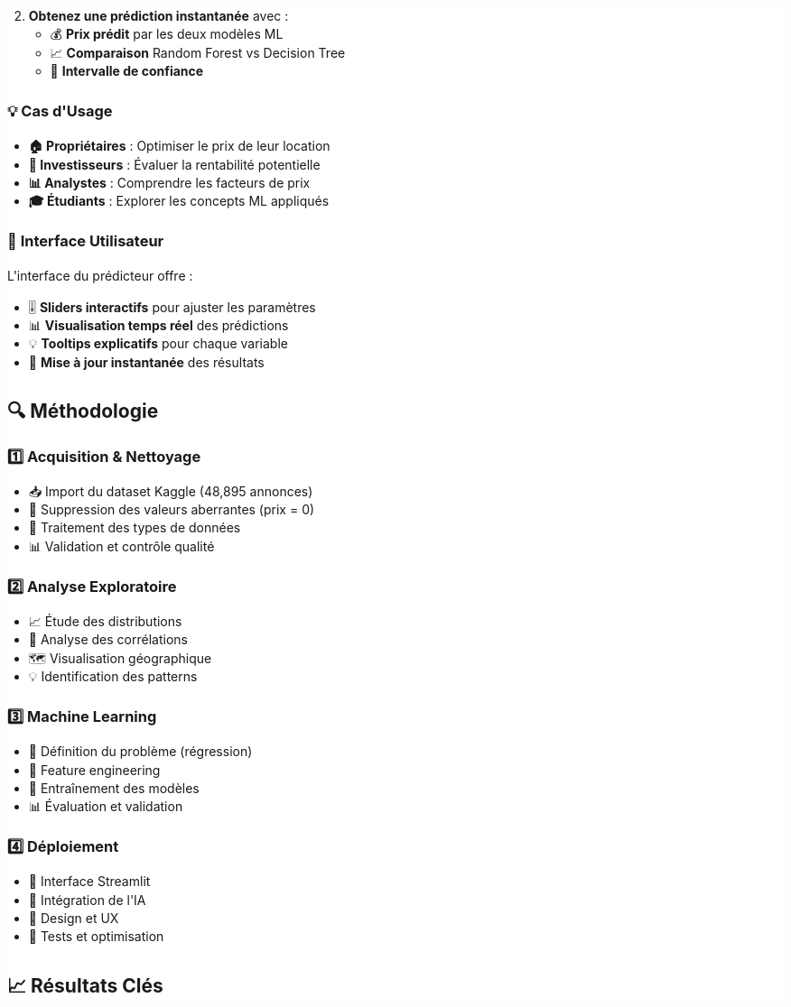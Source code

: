 2. **Obtenez une prédiction instantanée** avec :
   - 💰 **Prix prédit** par les deux modèles ML
   - 📈 **Comparaison** Random Forest vs Decision Tree
   - 🎯 **Intervalle de confiance** 

### 💡 **Cas d'Usage**

- **🏠 Propriétaires** : Optimiser le prix de leur location
- **💼 Investisseurs** : Évaluer la rentabilité potentielle
- **📊 Analystes** : Comprendre les facteurs de prix
- **🎓 Étudiants** : Explorer les concepts ML appliqués

### 🎨 **Interface Utilisateur**

L'interface du prédicteur offre :
- 🎚️ **Sliders interactifs** pour ajuster les paramètres
- 📊 **Visualisation temps réel** des prédictions
- 💡 **Tooltips explicatifs** pour chaque variable
- 🔄 **Mise à jour instantanée** des résultats



## 🔍 Méthodologie

### 1️⃣ **Acquisition & Nettoyage**
- 📥 Import du dataset Kaggle (48,895 annonces)
- 🧹 Suppression des valeurs aberrantes (prix = 0)
- 🔄 Traitement des types de données
- 📊 Validation et contrôle qualité

### 2️⃣ **Analyse Exploratoire**
- 📈 Étude des distributions
- 🔗 Analyse des corrélations
- 🗺️ Visualisation géographique
- 💡 Identification des patterns

### 3️⃣ **Machine Learning**
- 🎯 Définition du problème (régression)
- 🔧 Feature engineering
- 🤖 Entraînement des modèles
- 📊 Évaluation et validation

### 4️⃣ **Déploiement**
- 🚀 Interface Streamlit
- 🤖 Intégration de l'IA
- 🎨 Design et UX
- 📱 Tests et optimisation

## 📈 Résultats Clés
